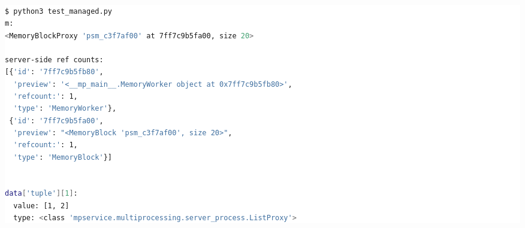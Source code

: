 ```sh
$ python3 test_managed.py 
m:
<MemoryBlockProxy 'psm_c3f7af00' at 7ff7c9b5fa00, size 20>

server-side ref counts:
[{'id': '7ff7c9b5fb80',
  'preview': '<__mp_main__.MemoryWorker object at 0x7ff7c9b5fb80>',
  'refcount:': 1,
  'type': 'MemoryWorker'},
 {'id': '7ff7c9b5fa00',
  'preview': "<MemoryBlock 'psm_c3f7af00', size 20>",
  'refcount:': 1,
  'type': 'MemoryBlock'}]


data['tuple'][1]:
  value: [1, 2]
  type: <class 'mpservice.multiprocessing.server_process.ListProxy'>
```
